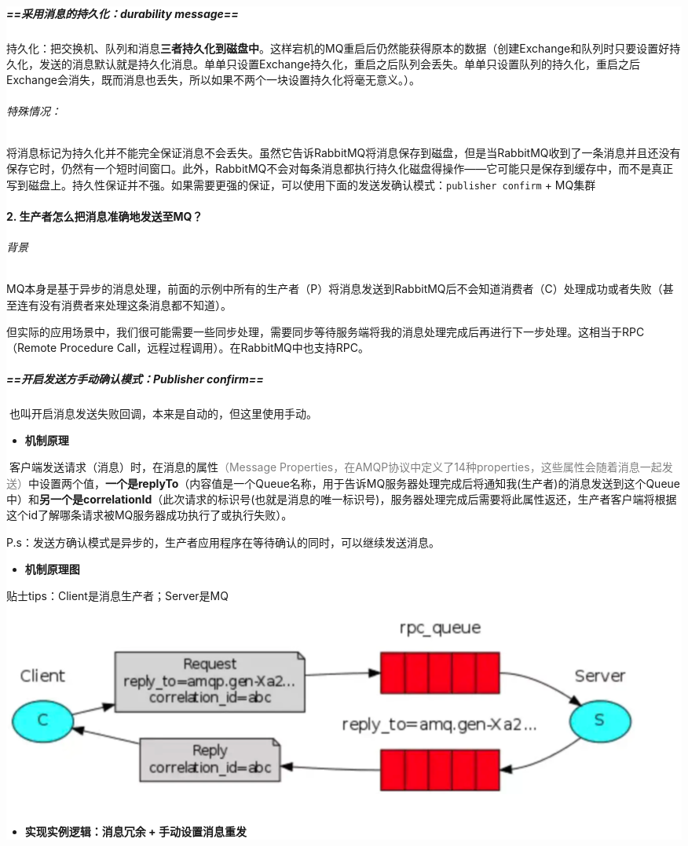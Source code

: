 ##### ==采用消息的持久化：durability message==

​	持久化：把交换机、队列和消息**三者持久化到磁盘中**。这样宕机的MQ重启后仍然能获得原本的数据（创建Exchange和队列时只要设置好持久化，发送的消息默认就是持久化消息。单单只设置Exchange持久化，重启之后队列会丢失。单单只设置队列的持久化，重启之后Exchange会消失，既而消息也丢失，所以如果不两个一块设置持久化将毫无意义。）。

###### 特殊情况：

将消息标记为持久化并不能完全保证消息不会丢失。虽然它告诉RabbitMQ将消息保存到磁盘，但是当RabbitMQ收到了一条消息并且还没有保存它时，仍然有一个短时间窗口。此外，RabbitMQ不会对每条消息都执行持久化磁盘得操作——它可能只是保存到缓存中，而不是真正写到磁盘上。持久性保证并不强。如果需要更强的保证，可以使用下面的发送发确认模式：`publisher confirm`  + MQ集群



#### 2. 生产者怎么把消息准确地发送至MQ？

###### 背景

​		MQ本身是基于异步的消息处理，前面的示例中所有的生产者（P）将消息发送到RabbitMQ后不会知道消费者（C）处理成功或者失败（甚至连有没有消费者来处理这条消息都不知道）。

​		但实际的应用场景中，我们很可能需要一些同步处理，需要同步等待服务端将我的消息处理完成后再进行下一步处理。这相当于RPC（Remote Procedure Call，远程过程调用）。在RabbitMQ中也支持RPC。

##### ==开启发送方手动确认模式：Publisher confirm==

​	也叫开启消息发送失败回调，本来是自动的，但这里使用手动。

- **机制原理**

​		客户端发送请求（消息）时，在消息的属性<font color=grey>（Message Properties，在AMQP协议中定义了14种properties，这些属性会随着消息一起发送）</font>中设置两个值，**一个是replyTo**（内容值是一个Queue名称，用于告诉MQ服务器处理完成后将通知我(生产者)的消息发送到这个Queue中）和**另一个是correlationId**（此次请求的标识号(也就是消息的唯一标识号)，服务器处理完成后需要将此属性返还，生产者客户端将根据这个id了解哪条请求被MQ服务器成功执行了或执行失败）。

​	P.s：发送方确认模式是异步的，生产者应用程序在等待确认的同时，可以继续发送消息。

- **机制原理图**

贴士tips：Client是消息生产者；Server是MQ

###### ![image-20200826114521894](rabbitMQ.assets/image-20200826114521894.png)	

- **实现实例逻辑：消息冗余 + 手动设置消息重发**
